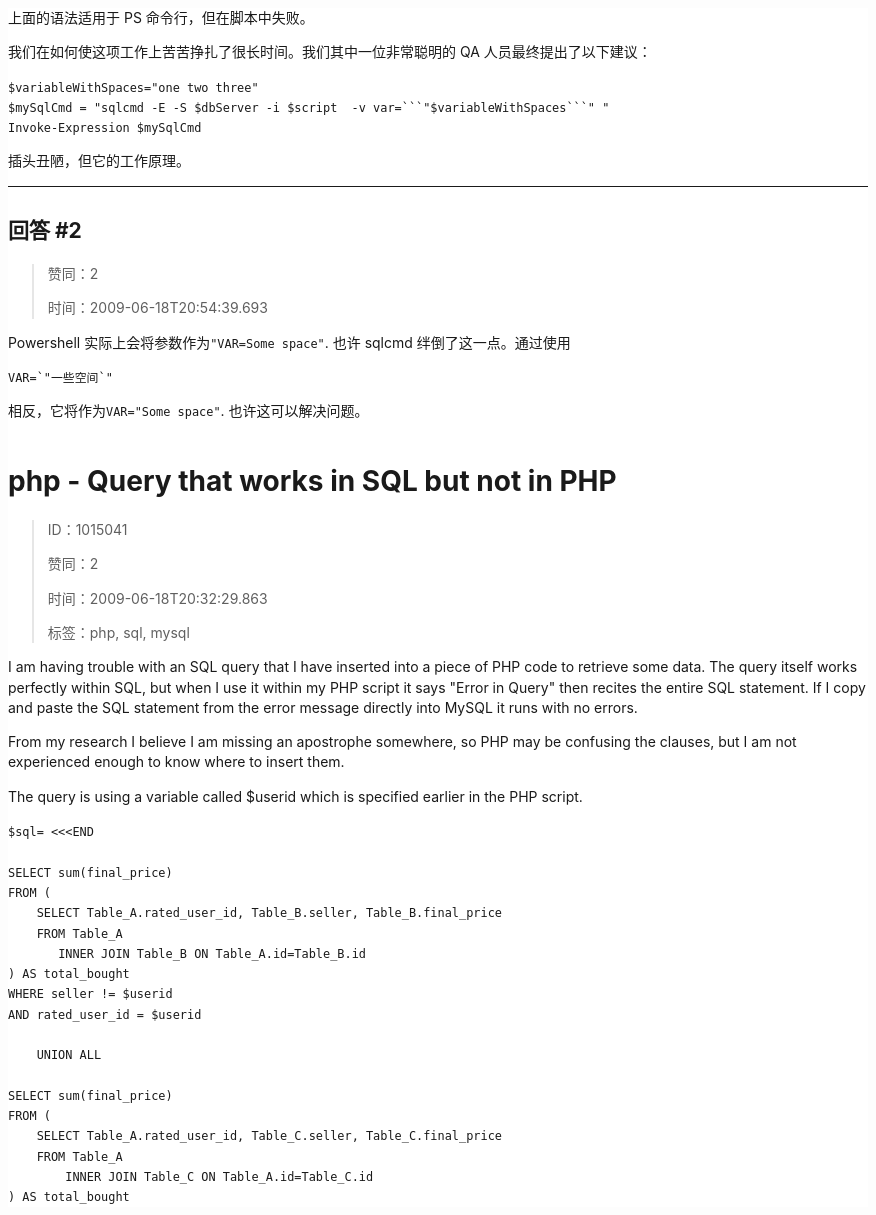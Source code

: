 上面的语法适用于 PS 命令行，但在脚本中失败。

我们在如何使这项工作上苦苦挣扎了很长时间。我们其中一位非常聪明的 QA 人员最终提出了以下建议：

```
$variableWithSpaces="one two three"
$mySqlCmd = "sqlcmd -E -S $dbServer -i $script  -v var=```"$variableWithSpaces```" "
Invoke-Expression $mySqlCmd 
```

插头丑陋，但它的工作原理。

* * *

## 回答 #2

> 赞同：2
> 
> 时间：2009-06-18T20:54:39.693

Powershell 实际上会将参数作为`"VAR=Some space"`. 也许 sqlcmd 绊倒了这一点。通过使用

```
VAR=`"一些空间`"

```

相反，它将作为`VAR="Some space"`. 也许这可以解决问题。

# php - Query that works in SQL but not in PHP

> ID：1015041
> 
> 赞同：2
> 
> 时间：2009-06-18T20:32:29.863
> 
> 标签：php, sql, mysql

I am having trouble with an SQL query that I have inserted into a piece of PHP code to retrieve some data. The query itself works perfectly within SQL, but when I use it within my PHP script it says "Error in Query" then recites the entire SQL statement. If I copy and paste the SQL statement from the error message directly into MySQL it runs with no errors.

From my research I believe I am missing an apostrophe somewhere, so PHP may be confusing the clauses, but I am not experienced enough to know where to insert them.

The query is using a variable called $userid which is specified earlier in the PHP script.

```
$sql= <<<END

SELECT sum(final_price)  
FROM (
    SELECT Table_A.rated_user_id, Table_B.seller, Table_B.final_price
    FROM Table_A
       INNER JOIN Table_B ON Table_A.id=Table_B.id
) AS total_bought
WHERE seller != $userid
AND rated_user_id = $userid

    UNION ALL

SELECT sum(final_price)  
FROM (
    SELECT Table_A.rated_user_id, Table_C.seller, Table_C.final_price
    FROM Table_A
        INNER JOIN Table_C ON Table_A.id=Table_C.id
) AS total_bought
```